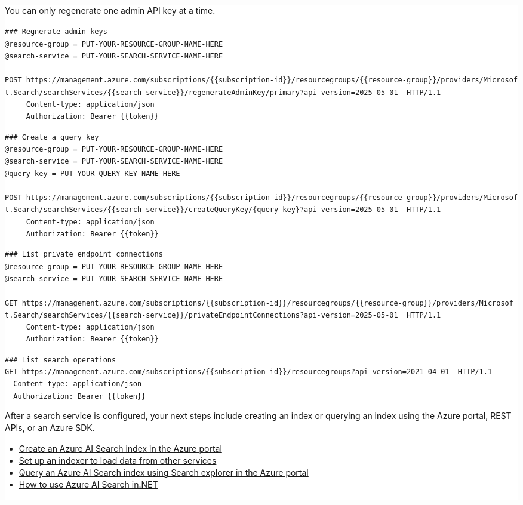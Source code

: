 You can only regenerate one admin API key at a time.

```
### Regnerate admin keys
@resource-group = PUT-YOUR-RESOURCE-GROUP-NAME-HERE
@search-service = PUT-YOUR-SEARCH-SERVICE-NAME-HERE

POST https://management.azure.com/subscriptions/{{subscription-id}}/resourcegroups/{{resource-group}}/providers/Microsoft.Search/searchServices/{{search-service}}/regenerateAdminKey/primary?api-version=2025-05-01  HTTP/1.1
     Content-type: application/json
     Authorization: Bearer {{token}}
```
```
### Create a query key
@resource-group = PUT-YOUR-RESOURCE-GROUP-NAME-HERE
@search-service = PUT-YOUR-SEARCH-SERVICE-NAME-HERE
@query-key = PUT-YOUR-QUERY-KEY-NAME-HERE

POST https://management.azure.com/subscriptions/{{subscription-id}}/resourcegroups/{{resource-group}}/providers/Microsoft.Search/searchServices/{{search-service}}/createQueryKey/{query-key}?api-version=2025-05-01  HTTP/1.1
     Content-type: application/json
     Authorization: Bearer {{token}}
```
```
### List private endpoint connections
@resource-group = PUT-YOUR-RESOURCE-GROUP-NAME-HERE
@search-service = PUT-YOUR-SEARCH-SERVICE-NAME-HERE

GET https://management.azure.com/subscriptions/{{subscription-id}}/resourcegroups/{{resource-group}}/providers/Microsoft.Search/searchServices/{{search-service}}/privateEndpointConnections?api-version=2025-05-01  HTTP/1.1
     Content-type: application/json
     Authorization: Bearer {{token}}
```
```
### List search operations
GET https://management.azure.com/subscriptions/{{subscription-id}}/resourcegroups?api-version=2021-04-01  HTTP/1.1
  Content-type: application/json
  Authorization: Bearer {{token}}
```

After a search service is configured, your next steps include [creating an index](https://learn.microsoft.com/en-us/azure/search/search-how-to-create-search-index) or [querying an index](https://learn.microsoft.com/en-us/azure/search/search-query-overview) using the Azure portal, REST APIs, or an Azure SDK.

- [Create an Azure AI Search index in the Azure portal](https://learn.microsoft.com/en-us/azure/search/search-get-started-portal)
- [Set up an indexer to load data from other services](https://learn.microsoft.com/en-us/azure/search/search-indexer-overview)
- [Query an Azure AI Search index using Search explorer in the Azure portal](https://learn.microsoft.com/en-us/azure/search/search-explorer)
- [How to use Azure AI Search in.NET](https://learn.microsoft.com/en-us/azure/search/search-howto-dotnet-sdk)

---